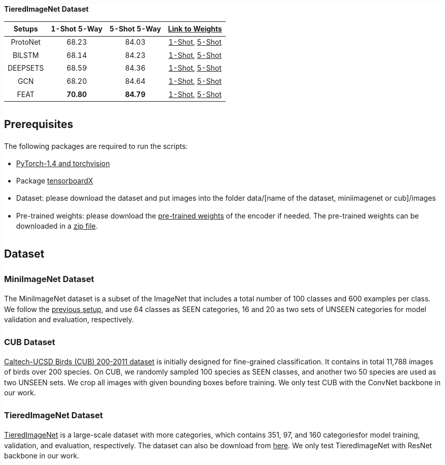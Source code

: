 **TieredImageNet Dataset**

|  Setups  | 1-Shot 5-Way | 5-Shot 5-Way |   [Link to Weights](https://drive.google.com/drive/folders/1L15ddQJysiZEVTEMYy7do2_XblGIViyy?usp=sharing) |
|:--------:|:------------:|:------------:|:-----------------:|
| ProtoNet |     68.23    |     84.03    | [1-Shot](https://drive.google.com/file/d/19pF7IBkxukOaC-m1CKxq_bc5Sq1Idk_R/view?usp=sharing),   [5-Shot](https://drive.google.com/file/d/1YjSl2TBEAb7ZE0SeyjwwoM0G5cP70GoA/view?usp=sharing) |
|  BILSTM  |     68.14    |     84.23    | [1-Shot](https://drive.google.com/file/d/1_fP2E0e_JsXP7EYAY-jFHpev1y-VMxTb/view?usp=sharing),   [5-Shot](https://drive.google.com/file/d/1wBi2QKMxGVVdWpxAIpUxpOfCs3hNDcnP/view?usp=sharing) |
| DEEPSETS |     68.59    |     84.36    | [1-Shot](https://drive.google.com/file/d/1Uuv5zeqHpwq2Prk70CpkPtsaI49z2t7y/view?usp=sharing),   [5-Shot](https://drive.google.com/file/d/1vtV83CjnH2I61bpuEga1kvf0ZiXD7Q23/view?usp=sharing) |
|    GCN   |     68.20    |     84.64    | [1-Shot](https://drive.google.com/file/d/1j_QLHAL7RFZRplKjl7XC_Ma9kl4GOySv/view?usp=sharing),   [5-Shot](https://drive.google.com/file/d/1diY1IIO8u12EsDBkeueh8eQGBBh5CjVW/view?usp=sharing) |
|   FEAT   |   **70.80**  |   **84.79**  | [1-Shot](https://drive.google.com/file/d/1M93jdOjAn8IihICPKJg8Mb4B-eYDSZfE/view?usp=sharing),   [5-Shot](https://drive.google.com/file/d/1nM4HGGZmMpC57cpe7cqY3WdpL8WlyRay/view?usp=sharing) |

## Prerequisites

The following packages are required to run the scripts:

- [PyTorch-1.4 and torchvision](https://pytorch.org)

- Package [tensorboardX](https://github.com/lanpa/tensorboardX)

- Dataset: please download the dataset and put images into the folder data/[name of the dataset, miniimagenet or cub]/images

- Pre-trained weights: please download the [pre-trained weights](https://drive.google.com/open?id=14Jn1t9JxH-CxjfWy4JmVpCxkC9cDqqfE) of the encoder if needed. The pre-trained weights can be downloaded in a [zip file](https://drive.google.com/file/d/1XcUZMNTQ-79_2AkNG3E04zh6bDYnPAMY/view?usp=sharing).

## Dataset

### MiniImageNet Dataset

The MiniImageNet dataset is a subset of the ImageNet that includes a total number of 100 classes and 600 examples per class. We follow the [previous setup](https://github.com/twitter/meta-learning-lstm), and use 64 classes as SEEN categories, 16 and 20 as two sets of UNSEEN categories for model validation and evaluation, respectively.

### CUB Dataset
[Caltech-UCSD Birds (CUB) 200-2011 dataset](http://www.vision.caltech.edu/visipedia/CUB-200-2011.html) is initially designed for fine-grained classification. It contains in total 11,788 images of birds over 200 species. On CUB, we randomly sampled 100 species as SEEN classes, and another two 50 species are used as two UNSEEN sets. We crop all images with given bounding boxes before training. We only test CUB with the ConvNet backbone in our work.

### TieredImageNet Dataset
[TieredImageNet](https://github.com/renmengye/few-shot-ssl-public) is a large-scale dataset  with more categories, which contains 351, 97, and 160 categoriesfor model training, validation, and evaluation, respectively. The dataset can also be download from [here](https://github.com/kjunelee/MetaOptNet).
We only test TieredImageNet with ResNet backbone in our work.
